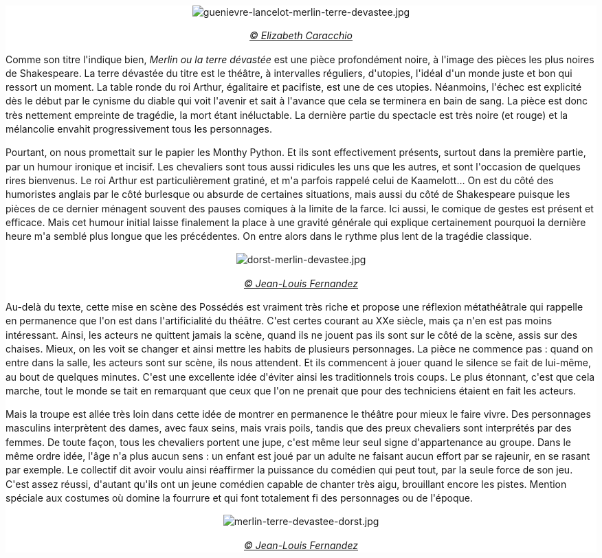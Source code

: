 <div style="text-align: center;"><img class="aligncenter" src="https://voiretmanger.fr/wp-content/uploads/2010/01/guenievre-lancelot-merlin-terre-devastee.jpg" border="0" alt="guenievre-lancelot-merlin-terre-devastee.jpg" width="600" height="401" />

<em><a href="http://le75020.fr/paris-XXe-75020-20e-arrondissement/teaser/5213-possedes-quete-graal-theatre-colline-merlin-terre-devastee.paris-75020-info">© Elizabeth Caracchio</a></em>

</div>
<p>Comme son titre l'indique bien, <em>Merlin ou la terre dévastée</em> est une pièce profondément noire, à l'image des pièces les plus noires de Shakespeare. La terre dévastée du titre est le théâtre, à intervalles réguliers, d'utopies, l'idéal d'un monde juste et bon qui ressort un moment. La table ronde du roi Arthur, égalitaire et pacifiste, est une de ces utopies. Néanmoins, l'échec est explicité dès le début par le cynisme du diable qui voit l'avenir et sait à l'avance que cela se terminera en bain de sang. La pièce est donc très nettement empreinte de tragédie, la mort étant inéluctable. La dernière partie du spectacle est très noire (et rouge) et la mélancolie envahit progressivement tous les personnages.</p>
<p>Pourtant, on nous promettait sur le papier les Monthy Python. Et ils sont effectivement présents, surtout dans la première partie, par un humour ironique et incisif. Les chevaliers sont tous aussi ridicules les uns que les autres, et sont l'occasion de quelques rires bienvenus. Le roi Arthur est particulièrement gratiné, et m'a parfois rappelé celui de Kaamelott… On est du côté des humoristes anglais par le côté burlesque ou absurde de certaines situations, mais aussi du côté de Shakespeare puisque les pièces de ce dernier ménagent souvent des pauses comiques à la limite de la farce. Ici aussi, le comique de gestes est présent et efficace. Mais cet humour initial laisse finalement la place à une gravité générale qui explique certainement pourquoi la dernière heure m'a semblé plus longue que les précédentes. On entre alors dans le rythme plus lent de la tragédie classique.</p>

<div style="text-align: center;"><img class="aligncenter" src="https://voiretmanger.fr/wp-content/uploads/2010/01/dorst-merlin-devastee.jpg" border="0" alt="dorst-merlin-devastee.jpg" width="600" height="402" />

<a href="http://www.madeinproductions.eu/Merlin"><em>© Jean-Louis Fernandez</em></a>

</div>
<p>Au-delà du texte, cette mise en scène des Possédés est vraiment très riche et propose une réflexion métathéâtrale qui rappelle en permanence que l'on est dans l'artificialité du théâtre. C'est certes courant au XXe siècle, mais ça n'en est pas moins intéressant. Ainsi, les acteurs ne quittent jamais la scène, quand ils ne jouent pas ils sont sur le côté de la scène, assis sur des chaises. Mieux, on les voit se changer et ainsi mettre les habits de plusieurs personnages. La pièce ne commence pas : quand on entre dans la salle, les acteurs sont sur scène, ils nous attendent. Et ils commencent à jouer quand le silence se fait de lui-même, au bout de quelques minutes. C'est une excellente idée d'éviter ainsi les traditionnels trois coups. Le plus étonnant, c'est que cela marche, tout le monde se tait en remarquant que ceux que l'on ne prenait que pour des techniciens étaient en fait les acteurs.</p>
<p>Mais la troupe est allée très loin dans cette idée de montrer en permanence le théâtre pour mieux le faire vivre. Des personnages masculins interprètent des dames, avec faux seins, mais vrais poils, tandis que des preux chevaliers sont interprétés par des femmes. De toute façon, tous les chevaliers portent une jupe, c'est même leur seul signe d'appartenance au groupe. Dans le même ordre idée, l'âge n'a plus aucun sens : un enfant est joué par un adulte ne faisant aucun effort par se rajeunir, en se rasant par exemple. Le collectif dit avoir voulu ainsi réaffirmer la puissance du comédien qui peut tout, par la seule force de son jeu. C'est assez réussi, d'autant qu'ils ont un jeune comédien capable de chanter très aigu, brouillant encore les pistes. Mention spéciale aux costumes où domine la fourrure et qui font totalement fi des personnages ou de l'époque.</p>

<div style="text-align: center;"><img class="aligncenter" src="https://voiretmanger.fr/wp-content/uploads/2010/01/merlin-terre-devastee-dorst.jpg" border="0" alt="merlin-terre-devastee-dorst.jpg" width="600" height="423" />

<a href="http://www.madeinproductions.eu/Merlin"><em>© Jean-Louis Fernandez</em></a>
